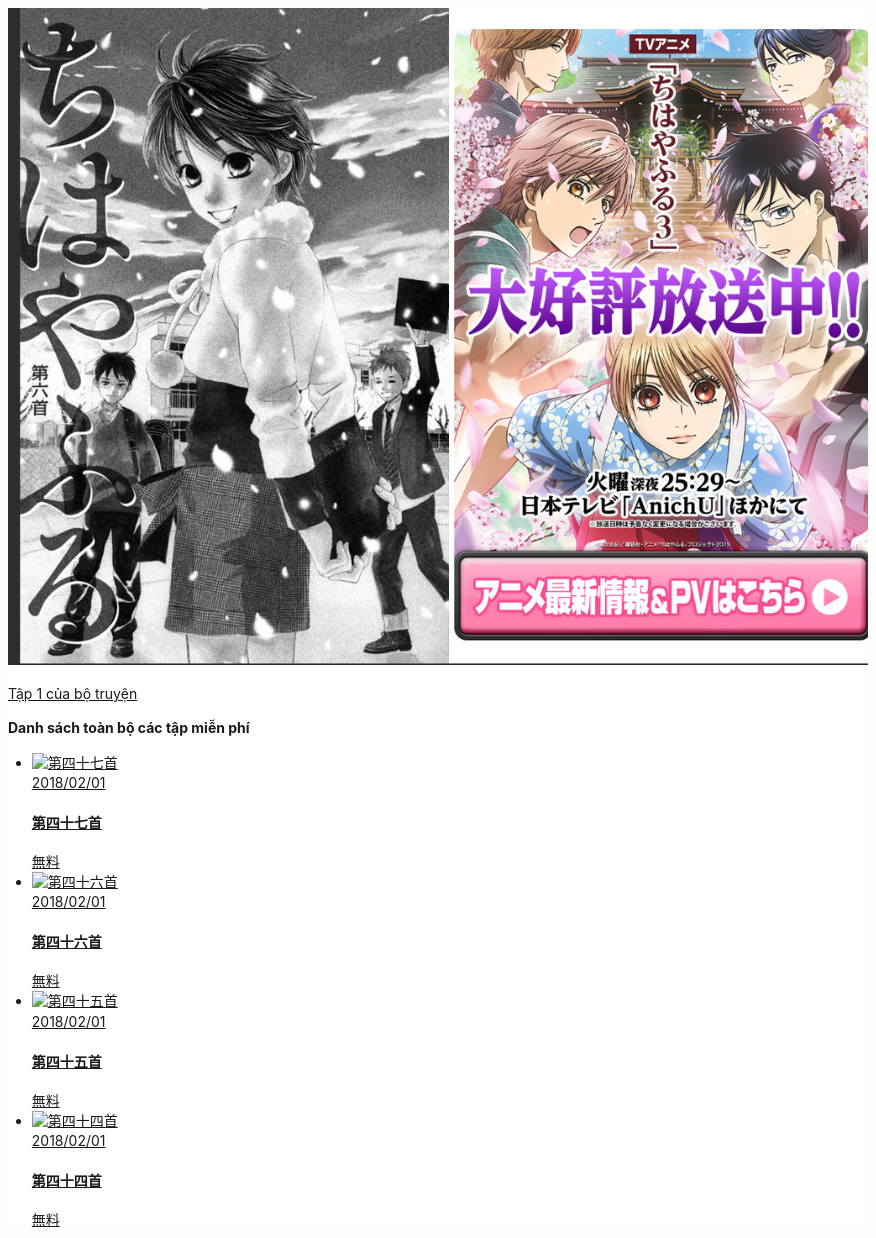 ![](/img/chihayafuru.png)

[Tập 1 của bộ truyện](https://comic-days.com/episode/13932016480030158032)

**Danh sách toàn bộ các tập miễn phí**

<ul class="test-readable_product-list series-episode-list">
      <li class=" episode">
          <a class="series-episode-list-container" href="https://comic-days.com/episode/13932016480030160774">
  <div class="series-episode-list-thumb-container"><img src="https://cdn-scissors.gigaviewer.com/image/scale/5b17ee05196551b0ae8a687cefe7a67b5df24d0c/enlarge=0;height=450;no_unsharpmask=1;quality=90;version=1;width=320/https%3A%2F%2Fcdn-img.comic-days.com%2Fpublic%2Fepisode-thumbnail%2F13932016480030160774-ca8e9078b55dafad96b4d40626cc37b0%3F1517968252" alt="第四十七首" class="series-episode-list-thumb"></div><div class="series-episode-list-title-wrapper test-readable-product-item-title"><span class="series-episode-list-date">2018/02/01</span><h4 class="series-episode-list-title">第四十七首</h4><span class="test-readable-product-is-free series-episode-list-is-free">無料</span></div>
          </a>
      </li>
      <li class=" episode">
          <a class="series-episode-list-container" href="https://comic-days.com/episode/13932016480030160740">
  <div class="series-episode-list-thumb-container"><img src="https://cdn-scissors.gigaviewer.com/image/scale/757966b35f9de463f370366dee8dbc764e33ff21/enlarge=0;height=450;no_unsharpmask=1;quality=90;version=1;width=320/https%3A%2F%2Fcdn-img.comic-days.com%2Fpublic%2Fepisode-thumbnail%2F13932016480030160740-1b101227d894f95f159696cd33346b28%3F1517968241" alt="第四十六首" class="series-episode-list-thumb"></div><div class="series-episode-list-title-wrapper test-readable-product-item-title"><span class="series-episode-list-date">2018/02/01</span><h4 class="series-episode-list-title">第四十六首</h4><span class="test-readable-product-is-free series-episode-list-is-free">無料</span></div>
          </a>
      </li>
      <li class=" episode">
          <a class="series-episode-list-container" href="https://comic-days.com/episode/13932016480030160706">
  <div class="series-episode-list-thumb-container"><img src="https://cdn-scissors.gigaviewer.com/image/scale/8233aaa7e5d3f04e7aeb08bfee6ffdf62f412265/enlarge=0;height=450;no_unsharpmask=1;quality=90;version=1;width=320/https%3A%2F%2Fcdn-img.comic-days.com%2Fpublic%2Fepisode-thumbnail%2F13932016480030160706-fced3bdf12c50a330f01b6819a7108c7%3F1517968232" alt="第四十五首" class="series-episode-list-thumb"></div><div class="series-episode-list-title-wrapper test-readable-product-item-title"><span class="series-episode-list-date">2018/02/01</span><h4 class="series-episode-list-title">第四十五首</h4><span class="test-readable-product-is-free series-episode-list-is-free">無料</span></div>
          </a>
      </li>
      <li class=" episode">
          <a class="series-episode-list-container" href="https://comic-days.com/episode/13932016480030160670">
  <div class="series-episode-list-thumb-container"><img src="https://cdn-scissors.gigaviewer.com/image/scale/b299d7cad924a3bca76ea7fb99ecd60c367a2f89/enlarge=0;height=450;no_unsharpmask=1;quality=90;version=1;width=320/https%3A%2F%2Fcdn-img.comic-days.com%2Fpublic%2Fepisode-thumbnail%2F13932016480030160670-70fb77e12ade3911528ce040478bfe31%3F1517968222" alt="第四十四首" class="series-episode-list-thumb"></div><div class="series-episode-list-title-wrapper test-readable-product-item-title"><span class="series-episode-list-date">2018/02/01</span><h4 class="series-episode-list-title">第四十四首</h4><span class="test-readable-product-is-free series-episode-list-is-free">無料</span></div>